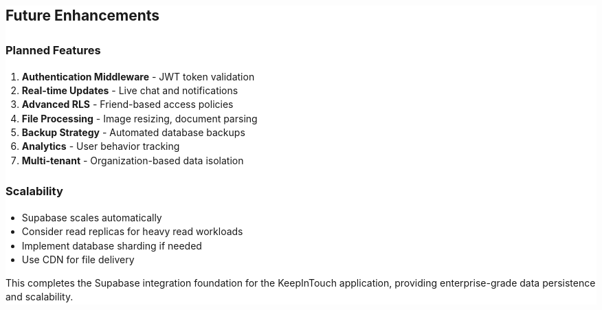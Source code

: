 ## Future Enhancements

### Planned Features
1. **Authentication Middleware** - JWT token validation
2. **Real-time Updates** - Live chat and notifications  
3. **Advanced RLS** - Friend-based access policies
4. **File Processing** - Image resizing, document parsing
5. **Backup Strategy** - Automated database backups
6. **Analytics** - User behavior tracking
7. **Multi-tenant** - Organization-based data isolation

### Scalability
- Supabase scales automatically
- Consider read replicas for heavy read workloads
- Implement database sharding if needed
- Use CDN for file delivery

This completes the Supabase integration foundation for the KeepInTouch application, providing enterprise-grade data persistence and scalability.